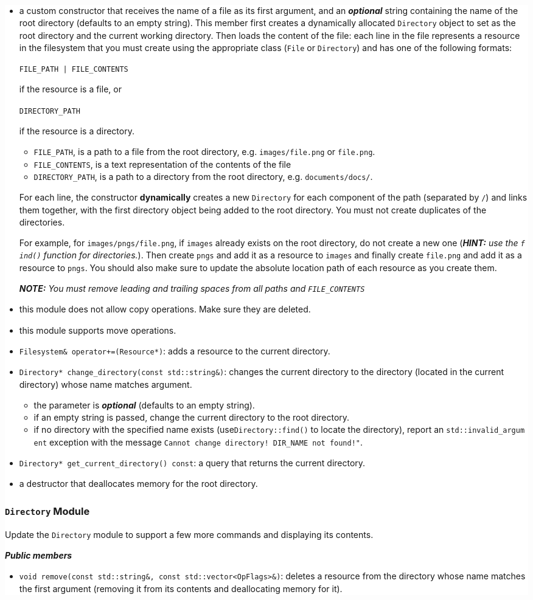 - a custom constructor that receives the name of a file as its first argument, and an ***optional*** string containing the name of the root directory (defaults to an empty string). This member first creates a dynamically allocated `Directory` object to set as the root directory and the current working directory. Then loads the content of the file: each line in the file represents a resource in the filesystem that you must create using the appropriate class (`File` or `Directory`) and has one of the following formats:
  ```
  FILE_PATH | FILE_CONTENTS
  ```
  if the resource is a file, or
  ```
  DIRECTORY_PATH
  ```
  if the resource is a directory.
  - `FILE_PATH`, is a path to a file from the root directory, e.g. `images/file.png` or `file.png`.
  - `FILE_CONTENTS`, is a text representation of the contents of the file
  - `DIRECTORY_PATH`, is a path to a directory from the root directory, e.g. `documents/docs/`.

  For each line, the constructor **dynamically** creates a new `Directory` for each component of the path (separated by `/`) and links them together, with the first directory object being added to the root directory. You must not create duplicates of the directories.
  
  For example, for `images/pngs/file.png`, if `images` already exists on the root directory, do not create a new one (***HINT:** use the `find()` function for directories.*). Then create `pngs` and add it as a resource to `images` and finally create `file.png` and add it as a resource to `pngs`. You should also make sure to update the absolute location path of each resource as you create them.
  
  ***NOTE:** You must remove leading and trailing spaces from all paths and `FILE_CONTENTS`*
  
- this module does not allow copy operations. Make sure they are deleted.

- this module supports move operations.

- `Filesystem& operator+=(Resource*)`: adds a resource to the current directory.

- `Directory* change_directory(const std::string&)`: changes the current directory to the directory (located in the current directory) whose name matches argument.

  - the parameter is ***optional*** (defaults to an empty string).
  - if an empty string is passed, change the current directory to the root directory.
  - if no directory with the specified name exists (use`Directory::find()` to locate the directory), report an `std::invalid_argument` exception with the message `Cannot change directory! DIR_NAME not found!"`.

- `Directory* get_current_directory() const`: a query that returns the current directory.

- a destructor that deallocates memory for the root directory.

### `Directory` Module

Update the `Directory` module to support a few more commands and  displaying its contents.

***Public members***

- `void remove(const std::string&, const std::vector<OpFlags>&)`: deletes a resource from the directory whose name matches the first argument (removing it from its contents and deallocating memory for it).

